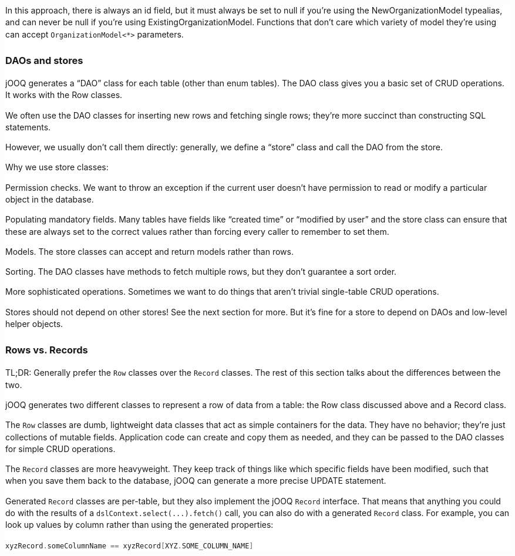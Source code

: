 In this approach, there is always an id field, but it must always be set to null if you’re using the NewOrganizationModel typealias, and can never be null if you’re using ExistingOrganizationModel. Functions that don’t care which variety of model they’re using can accept `OrganizationModel<*>` parameters.

### DAOs and stores

jOOQ generates a “DAO” class for each table (other than enum tables). The DAO class gives you a basic set of CRUD operations. It works with the Row classes.

We often use the DAO classes for inserting new rows and fetching single rows; they’re more succinct than constructing SQL statements.

However, we usually don’t call them directly: generally, we define a “store” class and call the DAO from the store.

Why we use store classes:

Permission checks. We want to throw an exception if the current user doesn’t have permission to read or modify a particular object in the database.

Populating mandatory fields. Many tables have fields like “created time” or “modified by user” and the store class can ensure that these are always set to the correct values rather than forcing every caller to remember to set them.

Models. The store classes can accept and return models rather than rows.

Sorting. The DAO classes have methods to fetch multiple rows, but they don’t guarantee a sort order.

More sophisticated operations. Sometimes we want to do things that aren’t trivial single-table CRUD operations.

Stores should not depend on other stores! See the next section for more. But it’s fine for a store to depend on DAOs and low-level helper objects.

### Rows vs. Records

TL;DR: Generally prefer the `Row` classes over the `Record` classes. The rest of this section talks about the differences between the two.

jOOQ generates two different classes to represent a row of data from a table: the Row class discussed above and a Record class.

The `Row` classes are dumb, lightweight data classes that act as simple containers for the data. They have no behavior; they’re just collections of mutable fields. Application code can create and copy them as needed, and they can be passed to the DAO classes for simple CRUD operations.

The `Record` classes are more heavyweight. They keep track of things like which specific fields have been modified, such that when you save them back to the database, jOOQ can generate a more precise UPDATE statement.

Generated `Record` classes are per-table, but they also implement the jOOQ `Record` interface. That means that anything you could do with the results of a `dslContext.select(...).fetch()` call, you can also do with a generated `Record` class. For example, you can look up values by column rather than using the generated properties:

```kotlin
xyzRecord.someColumnName == xyzRecord[XYZ.SOME_COLUMN_NAME]
```
